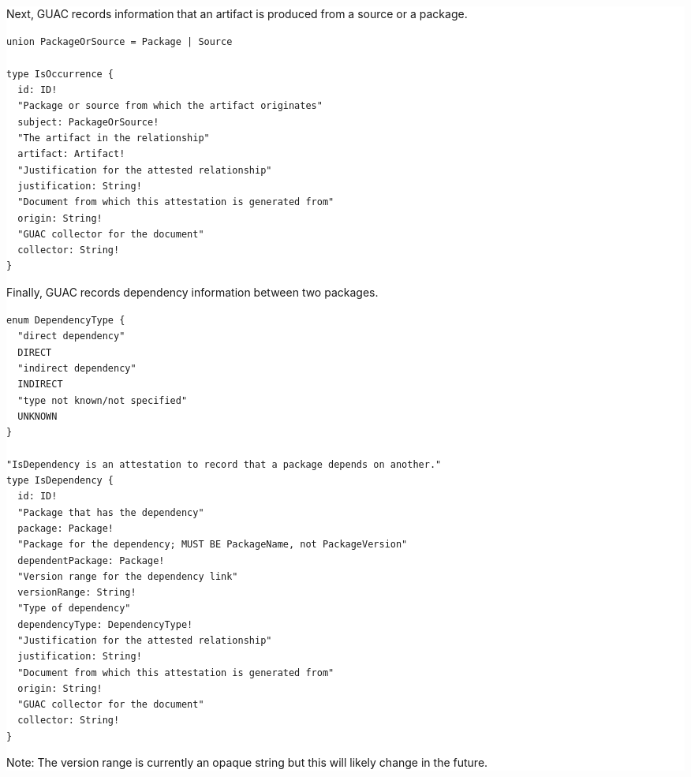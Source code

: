 Next, GUAC records information that an artifact is produced from a source or a
package.

```gql
union PackageOrSource = Package | Source

type IsOccurrence {
  id: ID!
  "Package or source from which the artifact originates"
  subject: PackageOrSource!
  "The artifact in the relationship"
  artifact: Artifact!
  "Justification for the attested relationship"
  justification: String!
  "Document from which this attestation is generated from"
  origin: String!
  "GUAC collector for the document"
  collector: String!
}
```

Finally, GUAC records dependency information between two packages.

```gql
enum DependencyType {
  "direct dependency"
  DIRECT
  "indirect dependency"
  INDIRECT
  "type not known/not specified"
  UNKNOWN
}

"IsDependency is an attestation to record that a package depends on another."
type IsDependency {
  id: ID!
  "Package that has the dependency"
  package: Package!
  "Package for the dependency; MUST BE PackageName, not PackageVersion"
  dependentPackage: Package!
  "Version range for the dependency link"
  versionRange: String!
  "Type of dependency"
  dependencyType: DependencyType!
  "Justification for the attested relationship"
  justification: String!
  "Document from which this attestation is generated from"
  origin: String!
  "GUAC collector for the document"
  collector: String!
}
```

Note: The version range is currently an opaque string but this will likely
change in the future.
